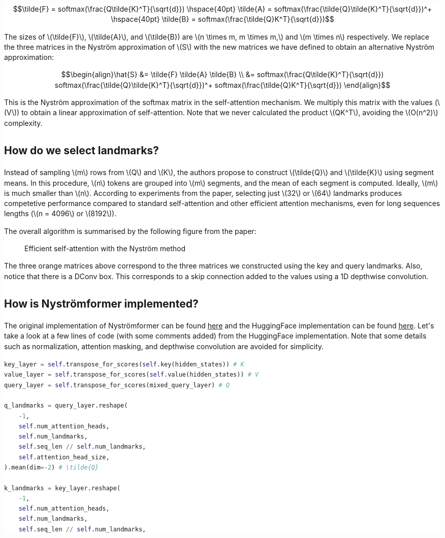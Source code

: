 $$\tilde{F} = softmax(\frac{Q\tilde{K}^T}{\sqrt{d}}) \hspace{40pt} \tilde{A} = softmax(\frac{\tilde{Q}\tilde{K}^T}{\sqrt{d}})^+ \hspace{40pt} \tilde{B} = softmax(\frac{\tilde{Q}K^T}{\sqrt{d}})$$

The sizes of \\(\tilde{F}\\), \\(\tilde{A}\\), and \\(\tilde{B}) are \\(n \times m, m \times m,\\) and \\(m \times n\\) respectively. 
We replace the three matrices in the Nyström approximation of \\(S\\) with the new matrices we have defined to obtain an alternative Nyström approximation:

$$\begin{align}\hat{S} &= \tilde{F} \tilde{A} \tilde{B} \\
&= softmax(\frac{Q\tilde{K}^T}{\sqrt{d}}) softmax(\frac{\tilde{Q}\tilde{K}^T}{\sqrt{d}})^+  softmax(\frac{\tilde{Q}K^T}{\sqrt{d}}) \end{align}$$

This is the Nyström approximation of the softmax matrix in the self-attention mechanism. We multiply this matrix with the values (\\(V\\)) to obtain a linear approximation of self-attention. Note that we never calculated the product \\(QK^T\\), avoiding the \\(O(n^2)\\) complexity. 


## How do we select landmarks?

Instead of sampling \\(m\\) rows from \\(Q\\) and \\(K\\), the authors propose to construct \\(\tilde{Q}\\) and \\(\tilde{K}\\)
using segment means. In this procedure, \\(n\\) tokens are grouped into \\(m\\) segments, and the mean of each segment is computed. Ideally, \\(m\\) is much smaller than \\(n\\). According to experiments from the paper, selecting just \\(32\\) or \\(64\\) landmarks produces competetive performance compared to standard self-attention and other efficient attention mechanisms, even for long sequences lengths (\\(n = 4096\\) or \\(8192\\)). 

The overall algorithm is summarised by the following figure from the paper:

<figure class="image table text-center m-0 w-full">
  <medium-zoom background="rgba(0,0,0,.7)" alt="Efficient self-attention with the Nyström method" src="assets/86_nystromformer/paper_figure.png"></medium-zoom>
  <figcaption>Efficient self-attention with the Nyström method</figcaption>
</figure>

The three orange matrices above correspond to the three matrices we constructed using the key and query landmarks. Also, notice that there is a DConv box. This corresponds to a skip connection added to the values using a 1D depthwise convolution.


## How is Nyströmformer implemented?

The original implementation of Nyströmformer can be found [here](https://github.com/mlpen/Nystromformer) and the HuggingFace implementation can be found [here](https://github.com/huggingface/transformers/blob/main/src/transformers/models/nystromformer/modeling_nystromformer.py). Let's take a look at a few lines of code (with some comments added) from the HuggingFace implementation. Note that some details such as normalization, attention masking, and depthwise convolution are avoided for simplicity.

```python
key_layer = self.transpose_for_scores(self.key(hidden_states)) # K
value_layer = self.transpose_for_scores(self.value(hidden_states)) # V
query_layer = self.transpose_for_scores(mixed_query_layer) # Q

q_landmarks = query_layer.reshape(
    -1,
    self.num_attention_heads,
    self.num_landmarks,
    self.seq_len // self.num_landmarks,
    self.attention_head_size,
).mean(dim=-2) # \tilde{Q}

k_landmarks = key_layer.reshape(
    -1,
    self.num_attention_heads,
    self.num_landmarks,
    self.seq_len // self.num_landmarks,
```